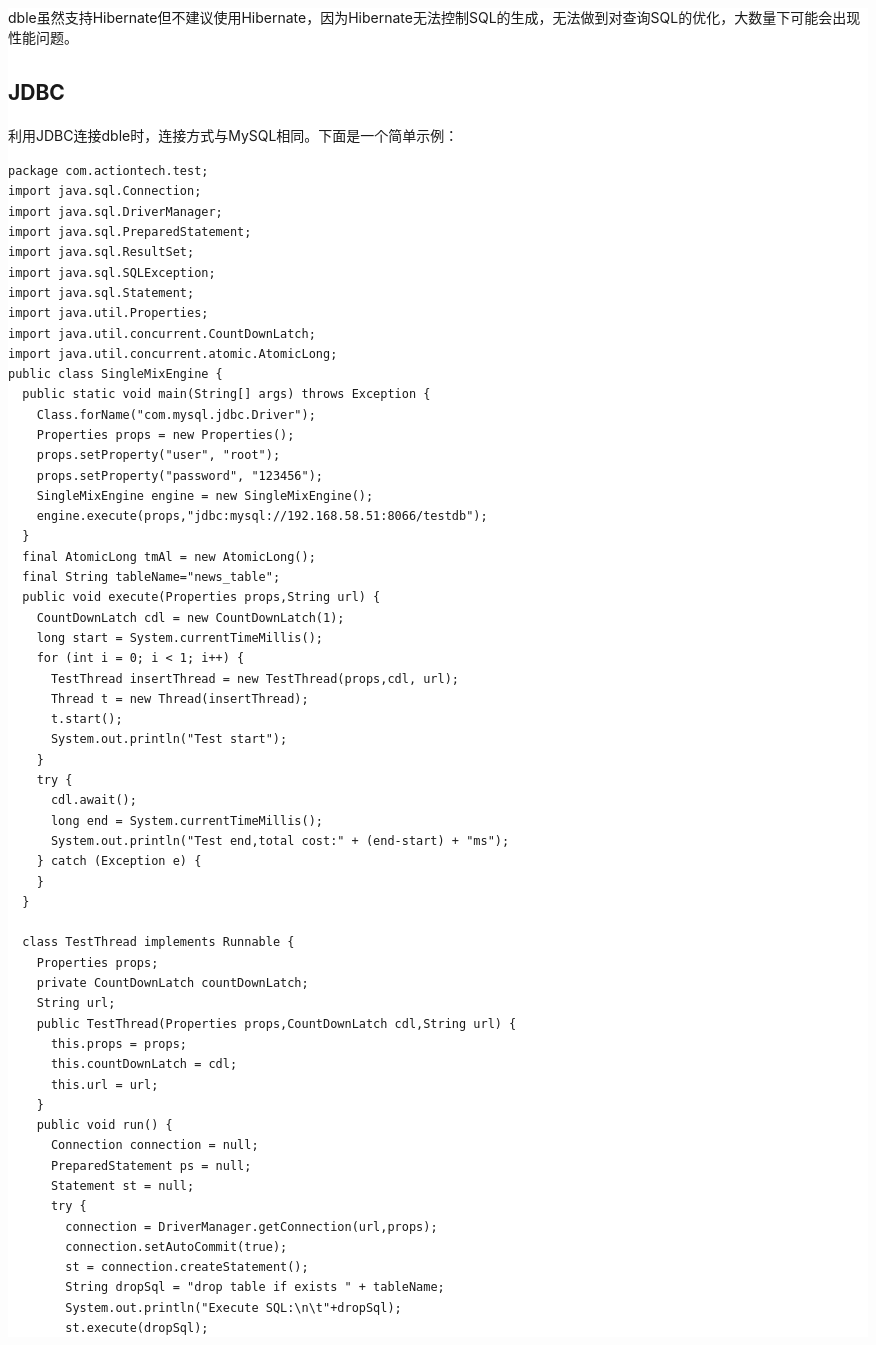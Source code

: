 </pre>
dble虽然支持Hibernate但不建议使用Hibernate，因为Hibernate无法控制SQL的生成，无法做到对查询SQL的优化，大数量下可能会出现性能问题。   
<h2>JDBC</h2>
利用JDBC连接dble时，连接方式与MySQL相同。下面是一个简单示例：

```  
package com.actiontech.test;
import java.sql.Connection;
import java.sql.DriverManager;
import java.sql.PreparedStatement;
import java.sql.ResultSet;
import java.sql.SQLException;
import java.sql.Statement;
import java.util.Properties;
import java.util.concurrent.CountDownLatch;
import java.util.concurrent.atomic.AtomicLong;
public class SingleMixEngine {
  public static void main(String[] args) throws Exception {
    Class.forName("com.mysql.jdbc.Driver");
    Properties props = new Properties();
    props.setProperty("user", "root");
    props.setProperty("password", "123456");
    SingleMixEngine engine = new SingleMixEngine();
    engine.execute(props,"jdbc:mysql://192.168.58.51:8066/testdb");
  }
  final AtomicLong tmAl = new AtomicLong();
  final String tableName="news_table";
  public void execute(Properties props,String url) {
    CountDownLatch cdl = new CountDownLatch(1);
    long start = System.currentTimeMillis();
    for (int i = 0; i < 1; i++) {
      TestThread insertThread = new TestThread(props,cdl, url);
      Thread t = new Thread(insertThread);
      t.start();
      System.out.println("Test start");
    }
    try {
      cdl.await();
      long end = System.currentTimeMillis();
      System.out.println("Test end,total cost:" + (end-start) + "ms");
    } catch (Exception e) {
    }
  }
 
  class TestThread implements Runnable {
    Properties props;
    private CountDownLatch countDownLatch;
    String url;
    public TestThread(Properties props,CountDownLatch cdl,String url) {
      this.props = props;
      this.countDownLatch = cdl;
      this.url = url;
    }
    public void run() {
      Connection connection = null;
      PreparedStatement ps = null;
      Statement st = null;
      try {
        connection = DriverManager.getConnection(url,props);
        connection.setAutoCommit(true);
        st = connection.createStatement();
        String dropSql = "drop table if exists " + tableName;
        System.out.println("Execute SQL:\n\t"+dropSql);
        st.execute(dropSql);
```